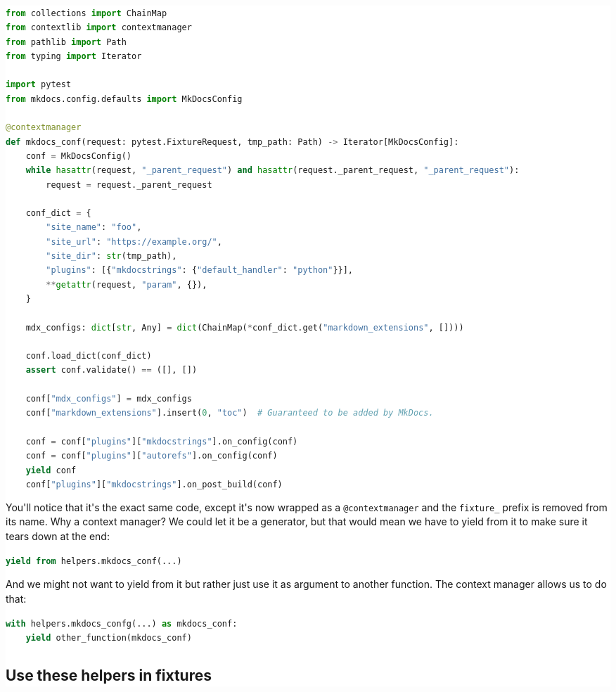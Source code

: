 ```python title="tests/helpers.py"
from collections import ChainMap
from contextlib import contextmanager
from pathlib import Path
from typing import Iterator

import pytest
from mkdocs.config.defaults import MkDocsConfig

@contextmanager
def mkdocs_conf(request: pytest.FixtureRequest, tmp_path: Path) -> Iterator[MkDocsConfig]:
    conf = MkDocsConfig()
    while hasattr(request, "_parent_request") and hasattr(request._parent_request, "_parent_request"):
        request = request._parent_request

    conf_dict = {
        "site_name": "foo",
        "site_url": "https://example.org/",
        "site_dir": str(tmp_path),
        "plugins": [{"mkdocstrings": {"default_handler": "python"}}],
        **getattr(request, "param", {}),
    }

    mdx_configs: dict[str, Any] = dict(ChainMap(*conf_dict.get("markdown_extensions", [])))

    conf.load_dict(conf_dict)
    assert conf.validate() == ([], [])

    conf["mdx_configs"] = mdx_configs
    conf["markdown_extensions"].insert(0, "toc")  # Guaranteed to be added by MkDocs.

    conf = conf["plugins"]["mkdocstrings"].on_config(conf)
    conf = conf["plugins"]["autorefs"].on_config(conf)
    yield conf
    conf["plugins"]["mkdocstrings"].on_post_build(conf)
```

You'll notice that it's the exact same code, except it's now wrapped as a `@contextmanager` and the `fixture_` prefix is removed from its name. Why a context manager? We could let it be a generator, but that would mean we have to yield from it to make sure it tears down at the end:

```python
yield from helpers.mkdocs_conf(...)
```

And we might not want to yield from it but rather just use it as argument to another function. The context manager allows us to do that:

```python
with helpers.mkdocs_confg(...) as mkdocs_conf:
    yield other_function(mkdocs_conf)
```

## Use these helpers in fixtures
